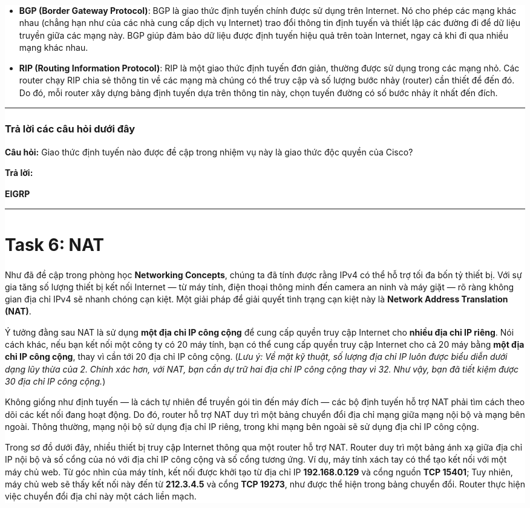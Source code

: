 * **BGP (Border Gateway Protocol)**: BGP là giao thức định tuyến chính được sử dụng trên Internet. Nó cho phép các mạng khác nhau (chẳng hạn như của các nhà cung cấp dịch vụ Internet) trao đổi thông tin định tuyến và thiết lập các đường đi để dữ liệu truyền giữa các mạng này. BGP giúp đảm bảo dữ liệu được định tuyến hiệu quả trên toàn Internet, ngay cả khi đi qua nhiều mạng khác nhau.

* **RIP (Routing Information Protocol)**: RIP là một giao thức định tuyến đơn giản, thường được sử dụng trong các mạng nhỏ. Các router chạy RIP chia sẻ thông tin về các mạng mà chúng có thể truy cập và số lượng bước nhảy (router) cần thiết để đến đó. Do đó, mỗi router xây dựng bảng định tuyến dựa trên thông tin này, chọn tuyến đường có số bước nhảy ít nhất đến đích.

---

### **Trả lời các câu hỏi dưới đây**

**Câu hỏi:**
Giao thức định tuyến nào được đề cập trong nhiệm vụ này là giao thức độc quyền của Cisco?

**Trả lời:**

**EIGRP**

---

# Task 6: NAT

Như đã đề cập trong phòng học **Networking Concepts**, chúng ta đã tính được rằng IPv4 có thể hỗ trợ tối đa bốn tỷ thiết bị. Với sự gia tăng số lượng thiết bị kết nối Internet — từ máy tính, điện thoại thông minh đến camera an ninh và máy giặt — rõ ràng không gian địa chỉ IPv4 sẽ nhanh chóng cạn kiệt. Một giải pháp để giải quyết tình trạng cạn kiệt này là **Network Address Translation (NAT)**.

Ý tưởng đằng sau NAT là sử dụng **một địa chỉ IP công cộng** để cung cấp quyền truy cập Internet cho **nhiều địa chỉ IP riêng**. Nói cách khác, nếu bạn kết nối một công ty có 20 máy tính, bạn có thể cung cấp quyền truy cập Internet cho cả 20 máy bằng **một địa chỉ IP công cộng**, thay vì cần tới 20 địa chỉ IP công cộng.
(*Lưu ý: Về mặt kỹ thuật, số lượng địa chỉ IP luôn được biểu diễn dưới dạng lũy thừa của 2. Chính xác hơn, với NAT, bạn cần dự trữ hai địa chỉ IP công cộng thay vì 32. Như vậy, bạn đã tiết kiệm được 30 địa chỉ IP công cộng.*)

Không giống như định tuyến — là cách tự nhiên để truyền gói tin đến máy đích — các bộ định tuyến hỗ trợ NAT phải tìm cách theo dõi các kết nối đang hoạt động. Do đó, router hỗ trợ NAT duy trì một bảng chuyển đổi địa chỉ mạng giữa mạng nội bộ và mạng bên ngoài. Thông thường, mạng nội bộ sử dụng địa chỉ IP riêng, trong khi mạng bên ngoài sẽ sử dụng địa chỉ IP công cộng.

Trong sơ đồ dưới đây, nhiều thiết bị truy cập Internet thông qua một router hỗ trợ NAT. Router duy trì một bảng ánh xạ giữa địa chỉ IP nội bộ và số cổng của nó với địa chỉ IP công cộng và số cổng tương ứng. Ví dụ, máy tính xách tay có thể tạo kết nối với một máy chủ web.
Từ góc nhìn của máy tính, kết nối được khởi tạo từ địa chỉ IP **192.168.0.129** và cổng nguồn **TCP 15401**;
Tuy nhiên, máy chủ web sẽ thấy kết nối này đến từ **212.3.4.5** và cổng **TCP 19273**, như được thể hiện trong bảng chuyển đổi.
Router thực hiện việc chuyển đổi địa chỉ này một cách liền mạch.
